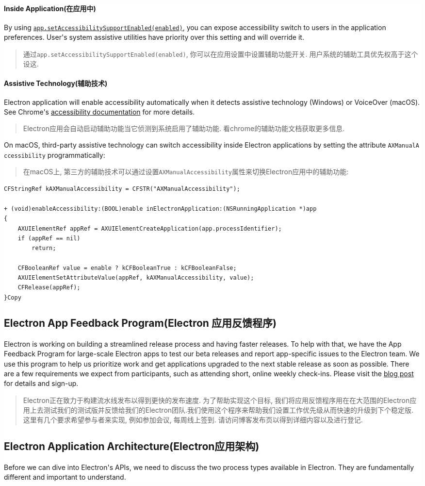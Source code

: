 #### Inside Application(在应用中)

By using [`app.setAccessibilitySupportEnabled(enabled)`](https://electronjs.org/docs/api/app#appsetaccessibilitysupportenabledenabled-macos-windows), you can expose accessibility switch to users in the application preferences. User's system assistive utilities have priority over this setting and will override it.

> 通过`app.setAccessibilitySupportEnabled(enabled)`, 你可以在应用设置中设置辅助功能开关. 用户系统的辅助工具优先权高于这个设这.

#### Assistive Technology(辅助技术)

Electron application will enable accessibility automatically when it detects assistive technology (Windows) or VoiceOver (macOS). See Chrome's [accessibility documentation](https://www.chromium.org/developers/design-documents/accessibility#TOC-How-Chrome-detects-the-presence-of-Assistive-Technology) for more details.

> Electron应用会自动启动辅助功能当它侦测到系统启用了辅助功能. 看chrome的辅助功能文档获取更多信息.

On macOS, third-party assistive technology can switch accessibility inside Electron applications by setting the attribute `AXManualAccessibility` programmatically:

> 在macOS上, 第三方的辅助技术可以通过设置`AXManualAccessibility`属性来切换Electron应用中的辅助功能:

```objc
CFStringRef kAXManualAccessibility = CFSTR("AXManualAccessibility");

+ (void)enableAccessibility:(BOOL)enable inElectronApplication:(NSRunningApplication *)app
{
    AXUIElementRef appRef = AXUIElementCreateApplication(app.processIdentifier);
    if (appRef == nil)
        return;

    CFBooleanRef value = enable ? kCFBooleanTrue : kCFBooleanFalse;
    AXUIElementSetAttributeValue(appRef, kAXManualAccessibility, value);
    CFRelease(appRef);
}Copy
```

## Electron App Feedback Program(Electron 应用反馈程序)

Electron is working on building a streamlined release process and having faster releases. To help with that, we have the App Feedback Program for large-scale Electron apps to test our beta releases and report app-specific issues to the Electron team. We use this program to help us prioritize work and get applications upgraded to the next stable release as soon as possible. There are a few requirements we expect from participants, such as attending short, online weekly check-ins. Please visit the [blog post](https://electronjs.org/blog/app-feedback-program) for details and sign-up.

> Electron正在致力于构建流水线发布以得到更快的发布速度. 为了帮助实现这个目标, 我们将应用反馈程序用在在大范围的Electron应用上去测试我们的测试版并反馈给我们的Electron团队.我们使用这个程序来帮助我们设置工作优先级从而快速的升级到下个稳定版. 这里有几个要求希望参与者来实现, 例如参加会议, 每周线上签到. 请访问博客发布页以得到详细内容以及进行登记.

## Electron Application Architecture(Electron应用架构)

Before we can dive into Electron's APIs, we need to discuss the two process types available in Electron. They are fundamentally different and important to understand.
